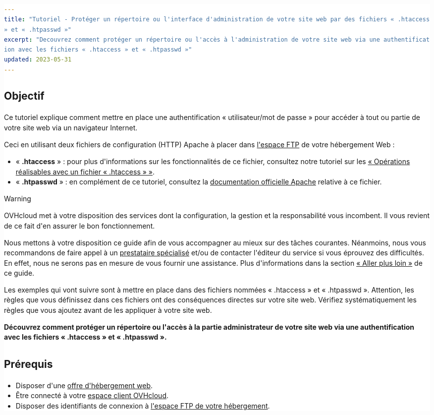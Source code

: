 ```yaml
---
title: "Tutoriel - Protéger un répertoire ou l'interface d'administration de votre site web par des fichiers « .htaccess » et « .htpasswd »"
excerpt: "Decouvrez comment protéger un répertoire ou l'accès à l'administration de votre site web via une authentification avec les fichiers « .htaccess » et « .htpasswd »"
updated: 2023-05-31
---
```



## Objectif

Ce tutoriel explique comment mettre en place une authentification « utilisateur/mot de passe » pour accéder à tout ou partie de votre site web via un navigateur Internet. 

Ceci en utilisant deux fichiers de configuration (HTTP) Apache à placer dans [l'espace FTP](/pages/web_cloud/web_hosting/ftp_connection) de votre hébergement Web : 

- « **.htaccess** » : pour plus d'informations sur les fonctionnalités de ce fichier, consultez notre tutoriel sur les [« Opérations réalisables avec un fichier « .htaccess » »](/pages/web_cloud/web_hosting/htaccess_what_else_can_you_do).
- « **.htpasswd** » : en complément de ce tutoriel, consultez la [documentation officielle Apache](https://httpd.apache.org/docs/2.4/fr/programs/htpasswd.html) relative à ce fichier.

> [!warning]
>
> OVHcloud met à votre disposition des services dont la configuration, la gestion et la responsabilité vous incombent. Il vous revient de ce fait d'en assurer le bon fonctionnement.
> 
> Nous mettons à votre disposition ce guide afin de vous accompagner au mieux sur des tâches courantes. Néanmoins, nous vous recommandons de faire appel à un [prestataire spécialisé](https://partner.ovhcloud.com/fr-ca/directory/) et/ou de contacter l'éditeur du service si vous éprouvez des difficultés. En effet, nous ne serons pas en mesure de vous fournir une assistance. Plus d'informations dans la section [« Aller plus loin »](#go-further) de ce guide.
>
> Les exemples qui vont suivre sont à mettre en place dans des fichiers nommées « .htaccess » et « .htpasswd ». Attention, les règles que vous définissez dans ces fichiers ont des conséquences directes sur votre site web. Vérifiez systématiquement les règles que vous ajoutez avant de les appliquer à votre site web. 
> 

**Découvrez comment protéger un répertoire ou l'accès à la partie administrateur de votre site web via une authentification avec les fichiers « .htaccess » et « .htpasswd ».**

## Prérequis

- Disposer d'une [offre d'hébergement web](https://www.ovhcloud.com/fr-ca/web-hosting/).
- Être connecté à votre [espace client OVHcloud](https://ca.ovh.com/auth/?action=gotomanager&from=https://www.ovh.com/ca/fr/&ovhSubsidiary=qc).
- Disposer des identifiants de connexion à [l'espace FTP de votre hébergement](/pages/web_cloud/web_hosting/ftp_connection).
